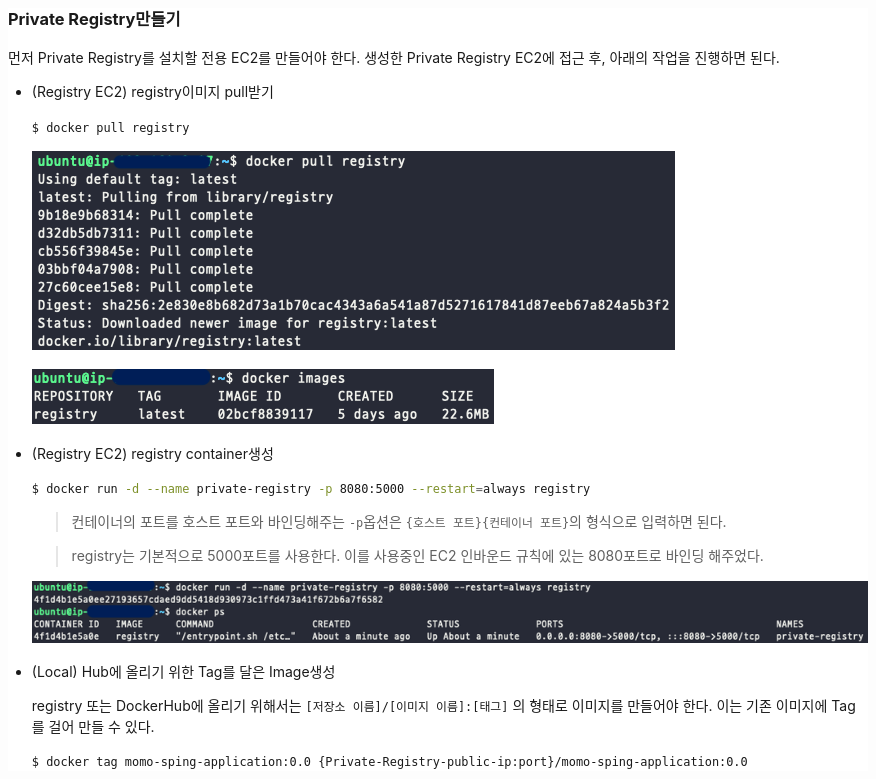### Private Registry만들기

먼저 Private Registry를 설치할 전용 EC2를 만들어야 한다. 생성한 Private Registry EC2에 접근 후, 아래의 작업을 진행하면 된다.

- (Registry EC2) registry이미지 pull받기

    ```bash
    $ docker pull registry
    ```

  ![Untitled](image/20221021-모모팀-인프라-개선기-1편/img_4.png)

  ![Untitled](image/20221021-모모팀-인프라-개선기-1편/img_5.png)

- (Registry EC2) registry container생성

    ```bash
    $ docker run -d --name private-registry -p 8080:5000 --restart=always registry
    ```

  > 컨테이너의 포트를 호스트 포트와 바인딩해주는 `-p`옵션은  `{호스트 포트}{컨테이너 포트}`의 형식으로 입력하면 된다.
  >

  > registry는 기본적으로 5000포트를 사용한다. 이를 사용중인 EC2 인바운드 규칙에 있는 8080포트로 바인딩 해주었다.
  >

  ![Untitled](image/20221021-모모팀-인프라-개선기-1편/img_6.png)

- (Local) Hub에 올리기 위한 Tag를 달은 Image생성

  registry 또는 DockerHub에 올리기 위해서는 `[저장소 이름]/[이미지 이름]:[태그]` 의 형태로 이미지를 만들어야 한다. 이는 기존 이미지에 Tag를 걸어 만들 수 있다.

    ```bash
    $ docker tag momo-sping-application:0.0 {Private-Registry-public-ip:port}/momo-sping-application:0.0
    ```
